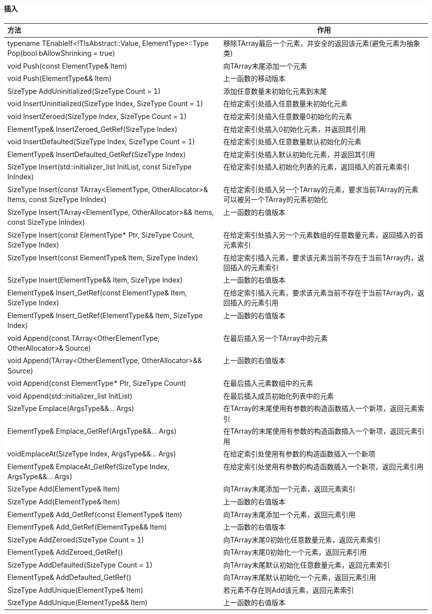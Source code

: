 
#### 插入
| 方法                                                         | 作用                                                         |
| :----------------------------------------------------------- | ------------------------------------------------------------ |
| typename TEnableIf<!TIsAbstract<ET>::Value, ElementType>::Type Pop(bool bAllowShrinking = true) | 移除TArray最后一个元素，并安全的返回该元素(避免元素为抽象类) |
| void Push(const ElementType& Item)                           | 向TArray末尾添加一个元素                                     |
| void Push(ElementType&& Item)                                | 上一函数的移动版本                                           |
| SizeType AddUninitialized(SizeType Count = 1)                | 添加任意数量未初始化元素到末尾                               |
| void InsertUninitialized(SizeType Index, SizeType Count = 1) | 在给定索引处插入任意数量未初始化元素                         |
| void InsertZeroed(SizeType Index, SizeType Count = 1)        | 在给定索引处插入任意数量0初始化的元素                        |
| ElementType& InsertZeroed_GetRef(SizeType Index)             | 在给定索引处插入0初始化元素，并返回其引用                    |
| void InsertDefaulted(SizeType Index, SizeType Count = 1)     | 在给定索引处插入任意数量默认初始化的元素                     |
| ElementType& InsertDefaulted_GetRef(SizeType Index)          | 在给定索引处插入默认初始化元素，并返回其引用                 |
| SizeType Insert(std::initializer_list<ElementType> InitList, const SizeType InIndex) | 在给定索引处插入初始化列表的元素，返回插入的首元素索引       |
| SizeType Insert(const TArray<ElementType, OtherAllocator>& Items, const SizeType InIndex) | 在给定索引处插入另一个TArray的元素，要求当前TArray的元素可以被另一个TArray的元素初始化 |
| SizeType Insert(TArray<ElementType, OtherAllocator>&& Items, const SizeType InIndex) | 上一函数的右值版本                                           |
| SizeType Insert(const ElementType* Ptr, SizeType Count, SizeType Index) | 在给定索引处插入另一个元素数组的任意数量元素，返回插入的首元素索引 |
| SizeType Insert(const ElementType& Item, SizeType Index)     | 在给定索引插入元素，要求该元素当前不存在于当前TArray内，返回插入的元素索引 |
| SizeType Insert(ElementType&& Item, SizeType Index)          | 上一函数的右值版本                                           |
| ElementType& Insert_GetRef(const ElementType& Item, SizeType Index) | 在给定索引插入元素，要求该元素当前不存在于当前TArray内，返回插入的元素引用 |
| ElementType& Insert_GetRef(ElementType&& Item, SizeType Index) | 上一函数的右值版本                                           |
| void Append(const TArray<OtherElementType, OtherAllocator>& Source) | 在最后插入另一个TArray中的元素                               |
| void Append(TArray<OtherElementType, OtherAllocator>&& Source) | 上一函数的右值版本                                           |
| void Append(const ElementType* Ptr, SizeType Count)          | 在最后插入元素数组中的元素                                   |
| void Append(std::initializer_list<ElementType> InitList)     | 在最后插入成员初始化列表中的元素                             |
| SizeType Emplace(ArgsType&&... Args)                         | 在TArray的末尾使用有参数的构造函数插入一个新项，返回元素索引 |
| ElementType& Emplace_GetRef(ArgsType&&... Args)              | 在TArray的末尾使用有参数的构造函数插入一个新项，返回元素引用 |
| voidEmplaceAt(SizeType Index, ArgsType&&... Args)            | 在给定索引处使用有参数的构造函数插入一个新项                 |
| ElementType& EmplaceAt_GetRef(SizeType Index, ArgsType&&... Args) | 在给定索引处使用有参数的构造函数插入一个新项，返回元素引用   |
| SizeType Add(ElementType& Item)                              | 向TArray末尾添加一个元素，返回元素索引                       |
| SizeType Add(ElementType& Item)                              | 上一函数的右值版本                                           |
| ElementType& Add_GetRef(const ElementType& Item)             | 向TArray末尾添加一个元素，返回元素引用                       |
| ElementType& Add_GetRef(ElementType&& Item)                  | 上一函数的右值版本                                           |
| SizeType AddZeroed(SizeType Count = 1)                       | 向TArray末尾0初始化任意数量元素，返回元素索引                |
| ElementType& AddZeroed_GetRef()                              | 向TArray末尾0初始化一个元素，返回元素引用                    |
| SizeType AddDefaulted(SizeType Count = 1)                    | 向TArray末尾默认初始化任意数量元素，返回元素索引             |
| ElementType& AddDefaulted_GetRef()                           | 向TArray末尾默认初始化一个元素，返回元素引用                 |
| SizeType AddUnique(ElementType& Item)                        | 若元素不存在则Add该元素，返回元素索引                        |
| SizeType AddUnique(ElementType&& Item)                       | 上一函数的右值版本                                           |
